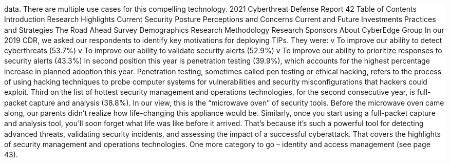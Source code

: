 data. There are multiple use cases for this compelling technology. 
2021 Cyberthreat Defense Report 
42
Table 
of Contents
 Introduction
Research 
Highlights
Current 
Security Posture
Perceptions 
and Concerns
Current and Future 
Investments
Practices and 
 Strategies
The 
Road Ahead
Survey 
Demographics
Research 
Methodology
Research 
Sponsors
About 
CyberEdge Group
In our 2019 CDR, we asked our respondents to identify key 
motivations for deploying TIPs. They were:
v To improve our ability to detect cyberthreats (53\.7%)
v To improve our ability to validate security alerts (52\.9%)
v To improve our ability to prioritize responses to security 
alerts (43\.3%)
In second position this year is penetration testing (39\.9%), 
which accounts for the highest percentage increase in planned 
adoption this year. Penetration testing, sometimes called pen 
testing or ethical hacking, refers to the process of using hacking 
techniques to probe computer systems for vulnerabilities and 
security misconfigurations that hackers could exploit. 
Third on the list of hottest security management and operations 
technologies, for the second consecutive year, is full\-packet 
capture and analysis (38\.8%). In our view, this is the “microwave 
oven” of security tools. Before the microwave oven came along, 
our parents didn’t realize how life\-changing this appliance would 
be. Similarly, once you start using a full\-packet capture and 
analysis tool, you’ll soon forget what life was like before it arrived. 
That’s because it’s such a powerful tool for detecting advanced 
threats, validating security incidents, and assessing the impact of 
a successful cyberattack.
That covers the highlights of security management and 
operations technologies. One more category to go – identity 
and access management (see page 43\). 
 